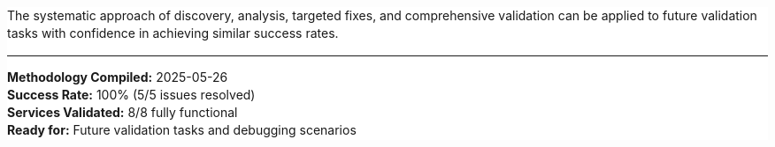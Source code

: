 The systematic approach of discovery, analysis, targeted fixes, and comprehensive validation can be applied to future validation tasks with confidence in achieving similar success rates.

---

**Methodology Compiled:** 2025-05-26  
**Success Rate:** 100% (5/5 issues resolved)  
**Services Validated:** 8/8 fully functional  
**Ready for:** Future validation tasks and debugging scenarios